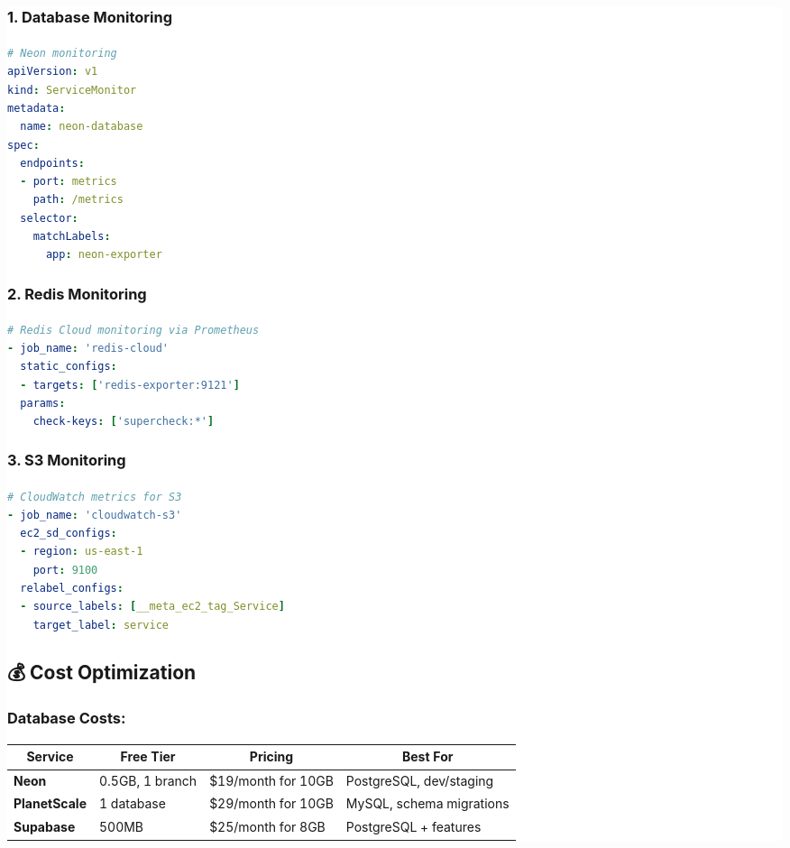 ### **1. Database Monitoring**

```yaml
# Neon monitoring
apiVersion: v1
kind: ServiceMonitor
metadata:
  name: neon-database
spec:
  endpoints:
  - port: metrics
    path: /metrics
  selector:
    matchLabels:
      app: neon-exporter
```

### **2. Redis Monitoring**

```yaml
# Redis Cloud monitoring via Prometheus
- job_name: 'redis-cloud'
  static_configs:
  - targets: ['redis-exporter:9121']
  params:
    check-keys: ['supercheck:*']
```

### **3. S3 Monitoring**

```yaml
# CloudWatch metrics for S3
- job_name: 'cloudwatch-s3'
  ec2_sd_configs:
  - region: us-east-1
    port: 9100
  relabel_configs:
  - source_labels: [__meta_ec2_tag_Service]
    target_label: service
```

## 💰 Cost Optimization

### **Database Costs:**

| Service | Free Tier | Pricing | Best For |
|---------|-----------|---------|----------|
| **Neon** | 0.5GB, 1 branch | $19/month for 10GB | PostgreSQL, dev/staging |
| **PlanetScale** | 1 database | $29/month for 10GB | MySQL, schema migrations |
| **Supabase** | 500MB | $25/month for 8GB | PostgreSQL + features |
